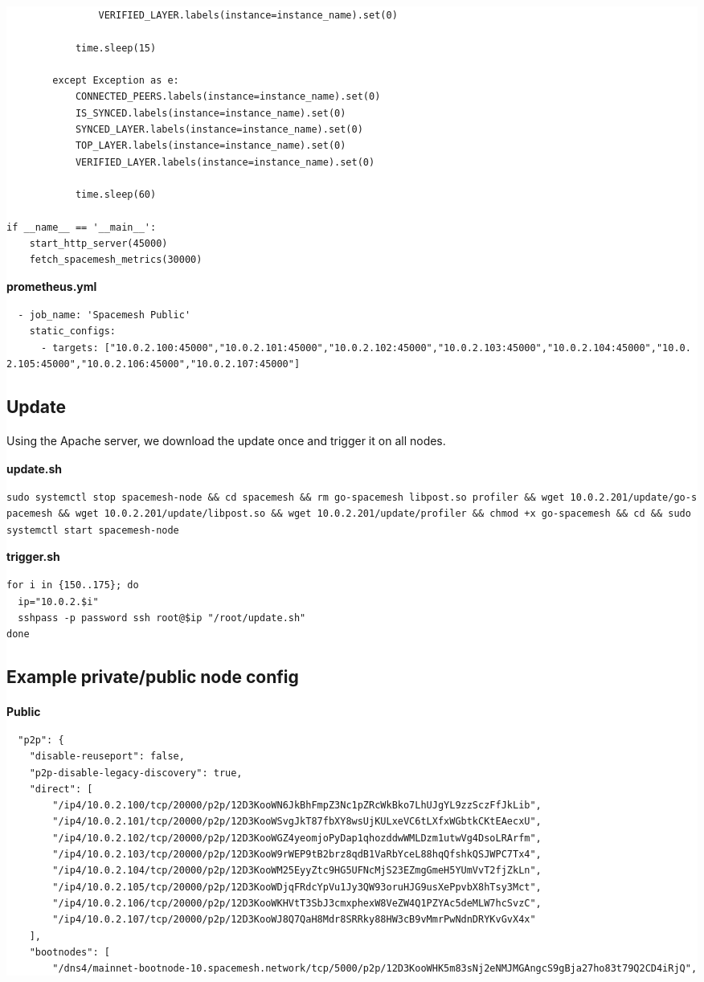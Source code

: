 ```
                VERIFIED_LAYER.labels(instance=instance_name).set(0)  

            time.sleep(15)  

        except Exception as e:  
            CONNECTED_PEERS.labels(instance=instance_name).set(0)  
            IS_SYNCED.labels(instance=instance_name).set(0)  
            SYNCED_LAYER.labels(instance=instance_name).set(0)  
            TOP_LAYER.labels(instance=instance_name).set(0)  
            VERIFIED_LAYER.labels(instance=instance_name).set(0)  

            time.sleep(60)  

if __name__ == '__main__':  
    start_http_server(45000)  
    fetch_spacemesh_metrics(30000)  
```

**prometheus.yml**  
```
  - job_name: 'Spacemesh Public'  
    static_configs:  
      - targets: ["10.0.2.100:45000","10.0.2.101:45000","10.0.2.102:45000","10.0.2.103:45000","10.0.2.104:45000","10.0.2.105:45000","10.0.2.106:45000","10.0.2.107:45000"]  
```

## Update  
Using the Apache server, we download the update once and trigger it on all nodes.  

**update.sh**  
```
sudo systemctl stop spacemesh-node && cd spacemesh && rm go-spacemesh libpost.so profiler && wget 10.0.2.201/update/go-spacemesh && wget 10.0.2.201/update/libpost.so && wget 10.0.2.201/update/profiler && chmod +x go-spacemesh && cd && sudo systemctl start spacemesh-node  
```
**trigger.sh**
```
for i in {150..175}; do  
  ip="10.0.2.$i"  
  sshpass -p password ssh root@$ip "/root/update.sh"  
done  
```

## Example private/public node config  

**Public**  
```
  "p2p": {  
    "disable-reuseport": false,  
    "p2p-disable-legacy-discovery": true,  
    "direct": [  
        "/ip4/10.0.2.100/tcp/20000/p2p/12D3KooWN6JkBhFmpZ3Nc1pZRcWkBko7LhUJgYL9zzSczFfJkLib",
        "/ip4/10.0.2.101/tcp/20000/p2p/12D3KooWSvgJkT87fbXY8wsUjKULxeVC6tLXfxWGbtkCKtEAecxU",  
        "/ip4/10.0.2.102/tcp/20000/p2p/12D3KooWGZ4yeomjoPyDap1qhozddwWMLDzm1utwVg4DsoLRArfm",  
        "/ip4/10.0.2.103/tcp/20000/p2p/12D3KooW9rWEP9tB2brz8qdB1VaRbYceL88hqQfshkQSJWPC7Tx4",  
        "/ip4/10.0.2.104/tcp/20000/p2p/12D3KooWM25EyyZtc9HG5UFNcMjS23EZmgGmeH5YUmVvT2fjZkLn",  
        "/ip4/10.0.2.105/tcp/20000/p2p/12D3KooWDjqFRdcYpVu1Jy3QW93oruHJG9usXePpvbX8hTsy3Mct",  
        "/ip4/10.0.2.106/tcp/20000/p2p/12D3KooWKHVtT3SbJ3cmxphexW8VeZW4Q1PZYAc5deMLW7hcSvzC",  
        "/ip4/10.0.2.107/tcp/20000/p2p/12D3KooWJ8Q7QaH8Mdr8SRRky88HW3cB9vMmrPwNdnDRYKvGvX4x"  
    ],  
    "bootnodes": [  
        "/dns4/mainnet-bootnode-10.spacemesh.network/tcp/5000/p2p/12D3KooWHK5m83sNj2eNMJMGAngcS9gBja27ho83t79Q2CD4iRjQ",  
```